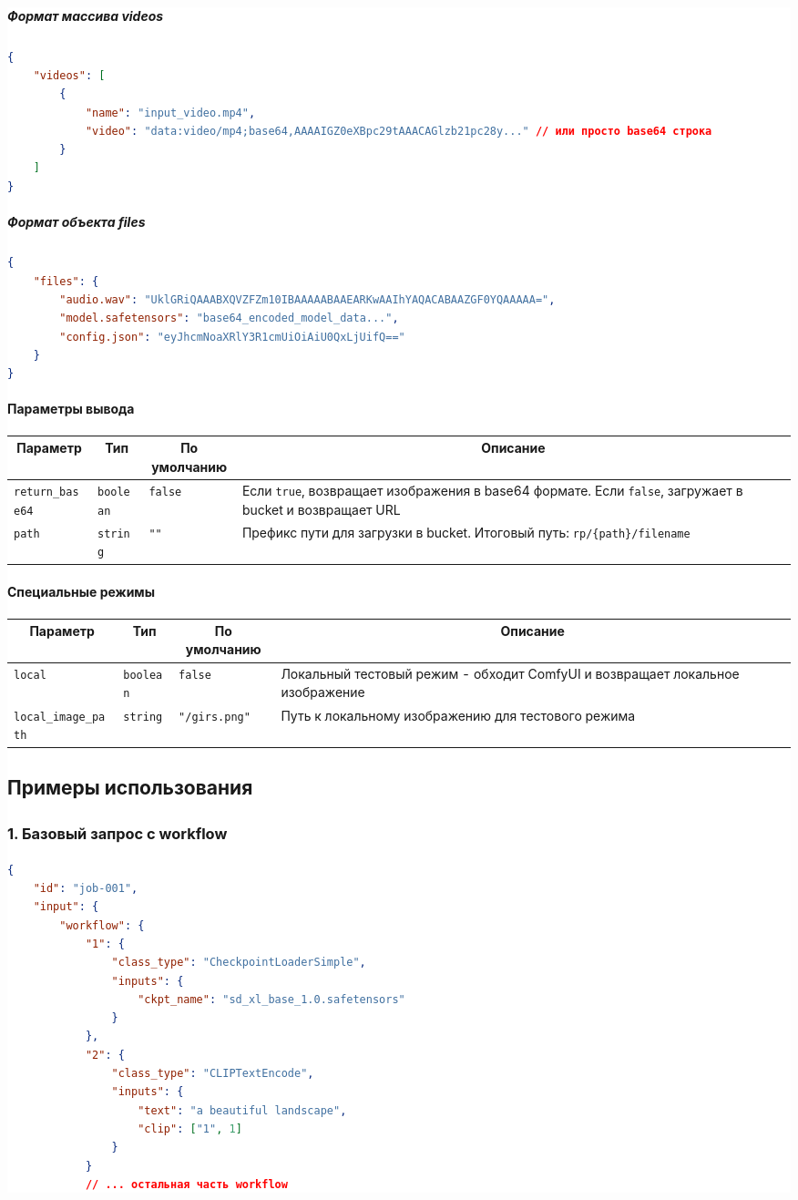 ##### Формат массива videos

```json
{
    "videos": [
        {
            "name": "input_video.mp4",
            "video": "data:video/mp4;base64,AAAAIGZ0eXBpc29tAAACAGlzb21pc28y..." // или просто base64 строка
        }
    ]
}
```

##### Формат объекта files

```json
{
    "files": {
        "audio.wav": "UklGRiQAAABXQVZFZm10IBAAAAABAAEARKwAAIhYAQACABAAZGF0YQAAAAA=",
        "model.safetensors": "base64_encoded_model_data...",
        "config.json": "eyJhcmNoaXRlY3R1cmUiOiAiU0QxLjUifQ=="
    }
}
```

#### Параметры вывода

| Параметр        | Тип       | По умолчанию | Описание                                                                                                |
| --------------- | --------- | ------------ | ------------------------------------------------------------------------------------------------------- |
| `return_base64` | `boolean` | `false`      | Если `true`, возвращает изображения в base64 формате. Если `false`, загружает в bucket и возвращает URL |
| `path`          | `string`  | `""`         | Префикс пути для загрузки в bucket. Итоговый путь: `rp/{path}/filename`                                 |

#### Специальные режимы

| Параметр           | Тип       | По умолчанию  | Описание                                                                      |
| ------------------ | --------- | ------------- | ----------------------------------------------------------------------------- |
| `local`            | `boolean` | `false`       | Локальный тестовый режим - обходит ComfyUI и возвращает локальное изображение |
| `local_image_path` | `string`  | `"/girs.png"` | Путь к локальному изображению для тестового режима                            |

## Примеры использования

### 1. Базовый запрос с workflow

```json
{
    "id": "job-001",
    "input": {
        "workflow": {
            "1": {
                "class_type": "CheckpointLoaderSimple",
                "inputs": {
                    "ckpt_name": "sd_xl_base_1.0.safetensors"
                }
            },
            "2": {
                "class_type": "CLIPTextEncode",
                "inputs": {
                    "text": "a beautiful landscape",
                    "clip": ["1", 1]
                }
            }
            // ... остальная часть workflow
```